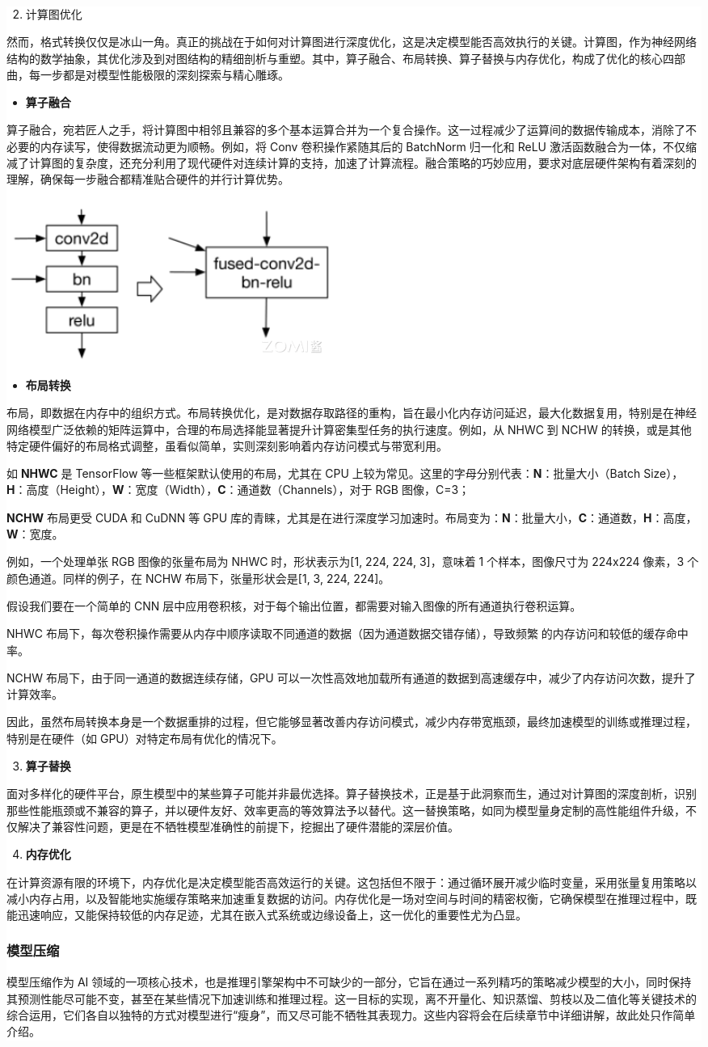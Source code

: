 2. 计算图优化

然而，格式转换仅仅是冰山一角。真正的挑战在于如何对计算图进行深度优化，这是决定模型能否高效执行的关键。计算图，作为神经网络结构的数学抽象，其优化涉及到对图结构的精细剖析与重塑。其中，算子融合、布局转换、算子替换与内存优化，构成了优化的核心四部曲，每一步都是对模型性能极限的深刻探索与精心雕琢。

- **算子融合**

算子融合，宛若匠人之手，将计算图中相邻且兼容的多个基本运算合并为一个复合操作。这一过程减少了运算间的数据传输成本，消除了不必要的内存读写，使得数据流动更为顺畅。例如，将 Conv 卷积操作紧随其后的 BatchNorm 归一化和 ReLU 激活函数融合为一体，不仅缩减了计算图的复杂度，还充分利用了现代硬件对连续计算的支持，加速了计算流程。融合策略的巧妙应用，要求对底层硬件架构有着深刻的理解，确保每一步融合都精准贴合硬件的并行计算优势。

![算子融合](images/05Inference09.png)

- **布局转换**

布局，即数据在内存中的组织方式。布局转换优化，是对数据存取路径的重构，旨在最小化内存访问延迟，最大化数据复用，特别是在神经网络模型广泛依赖的矩阵运算中，合理的布局选择能显著提升计算密集型任务的执行速度。例如，从 NHWC 到 NCHW 的转换，或是其他特定硬件偏好的布局格式调整，虽看似简单，实则深刻影响着内存访问模式与带宽利用。

如 **NHWC** 是 TensorFlow 等一些框架默认使用的布局，尤其在 CPU 上较为常见。这里的字母分别代表：**N**：批量大小（Batch Size），**H**：高度（Height），**W**：宽度（Width），**C**：通道数（Channels），对于 RGB 图像，C=3；

**NCHW** 布局更受 CUDA 和 CuDNN 等 GPU 库的青睐，尤其是在进行深度学习加速时。布局变为：**N**：批量大小，**C**：通道数，**H**：高度，**W**：宽度。

例如，一个处理单张 RGB 图像的张量布局为 NHWC 时，形状表示为[1, 224, 224, 3]，意味着 1 个样本，图像尺寸为 224x224 像素，3 个颜色通道。同样的例子，在 NCHW 布局下，张量形状会是[1, 3, 224, 224]。

假设我们要在一个简单的 CNN 层中应用卷积核，对于每个输出位置，都需要对输入图像的所有通道执行卷积运算。

NHWC 布局下，每次卷积操作需要从内存中顺序读取不同通道的数据（因为通道数据交错存储），导致频繁
的内存访问和较低的缓存命中率。

NCHW 布局下，由于同一通道的数据连续存储，GPU 可以一次性高效地加载所有通道的数据到高速缓存中，减少了内存访问次数，提升了计算效率。

因此，虽然布局转换本身是一个数据重排的过程，但它能够显著改善内存访问模式，减少内存带宽瓶颈，最终加速模型的训练或推理过程，特别是在硬件（如 GPU）对特定布局有优化的情况下。

3. **算子替换**

面对多样化的硬件平台，原生模型中的某些算子可能并非最优选择。算子替换技术，正是基于此洞察而生，通过对计算图的深度剖析，识别那些性能瓶颈或不兼容的算子，并以硬件友好、效率更高的等效算法予以替代。这一替换策略，如同为模型量身定制的高性能组件升级，不仅解决了兼容性问题，更是在不牺牲模型准确性的前提下，挖掘出了硬件潜能的深层价值。

4. **内存优化**

在计算资源有限的环境下，内存优化是决定模型能否高效运行的关键。这包括但不限于：通过循环展开减少临时变量，采用张量复用策略以减小内存占用，以及智能地实施缓存策略来加速重复数据的访问。内存优化是一场对空间与时间的精密权衡，它确保模型在推理过程中，既能迅速响应，又能保持较低的内存足迹，尤其在嵌入式系统或边缘设备上，这一优化的重要性尤为凸显。

### 模型压缩

模型压缩作为 AI 领域的一项核心技术，也是推理引擎架构中不可缺少的一部分，它旨在通过一系列精巧的策略减少模型的大小，同时保持其预测性能尽可能不变，甚至在某些情况下加速训练和推理过程。这一目标的实现，离不开量化、知识蒸馏、剪枝以及二值化等关键技术的综合运用，它们各自以独特的方式对模型进行“瘦身”，而又尽可能不牺牲其表现力。这些内容将会在后续章节中详细讲解，故此处只作简单介绍。
